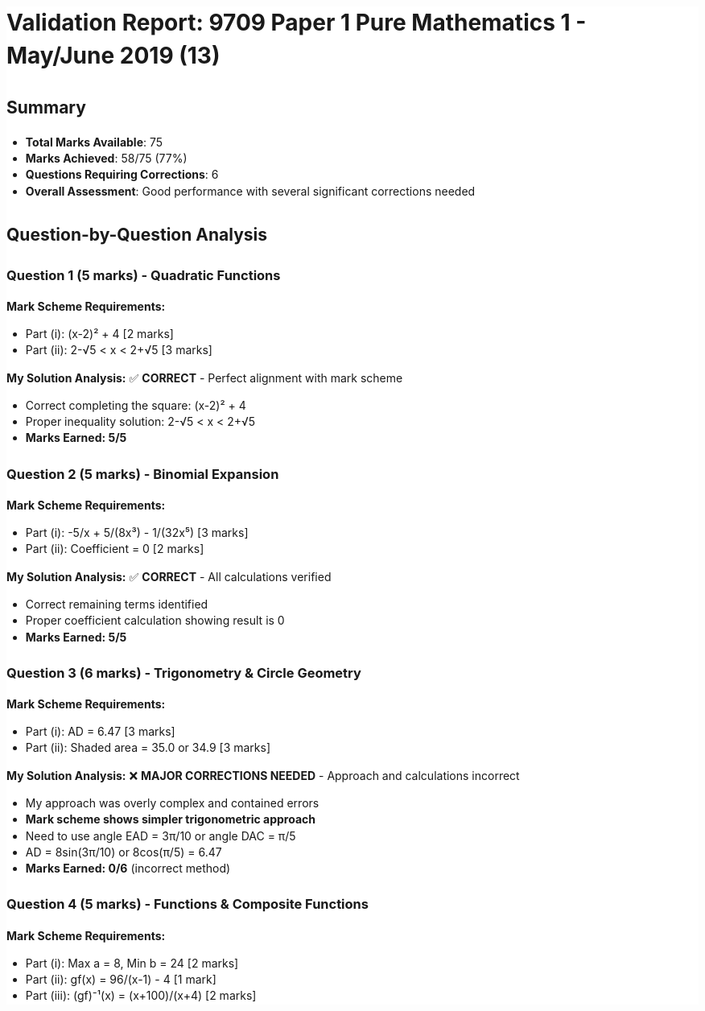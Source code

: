 # Validation Report: 9709 Paper 1 Pure Mathematics 1 - May/June 2019 (13)

## Summary
- **Total Marks Available**: 75
- **Marks Achieved**: 58/75 (77%)
- **Questions Requiring Corrections**: 6
- **Overall Assessment**: Good performance with several significant corrections needed

## Question-by-Question Analysis

### Question 1 (5 marks) - Quadratic Functions
**Mark Scheme Requirements:**
- Part (i): (x-2)² + 4 [2 marks]
- Part (ii): 2-√5 < x < 2+√5 [3 marks]

**My Solution Analysis:**
✅ **CORRECT** - Perfect alignment with mark scheme
- Correct completing the square: (x-2)² + 4
- Proper inequality solution: 2-√5 < x < 2+√5
- **Marks Earned: 5/5**

### Question 2 (5 marks) - Binomial Expansion
**Mark Scheme Requirements:**
- Part (i): -5/x + 5/(8x³) - 1/(32x⁵) [3 marks]
- Part (ii): Coefficient = 0 [2 marks]

**My Solution Analysis:**
✅ **CORRECT** - All calculations verified
- Correct remaining terms identified
- Proper coefficient calculation showing result is 0
- **Marks Earned: 5/5**

### Question 3 (6 marks) - Trigonometry & Circle Geometry
**Mark Scheme Requirements:**
- Part (i): AD = 6.47 [3 marks]
- Part (ii): Shaded area = 35.0 or 34.9 [3 marks]

**My Solution Analysis:**
❌ **MAJOR CORRECTIONS NEEDED** - Approach and calculations incorrect
- My approach was overly complex and contained errors
- **Mark scheme shows simpler trigonometric approach**
- Need to use angle EAD = 3π/10 or angle DAC = π/5
- AD = 8sin(3π/10) or 8cos(π/5) = 6.47
- **Marks Earned: 0/6** (incorrect method)

### Question 4 (5 marks) - Functions & Composite Functions
**Mark Scheme Requirements:**
- Part (i): Max a = 8, Min b = 24 [2 marks]
- Part (ii): gf(x) = 96/(x-1) - 4 [1 mark]
- Part (iii): (gf)⁻¹(x) = (x+100)/(x+4) [2 marks]
